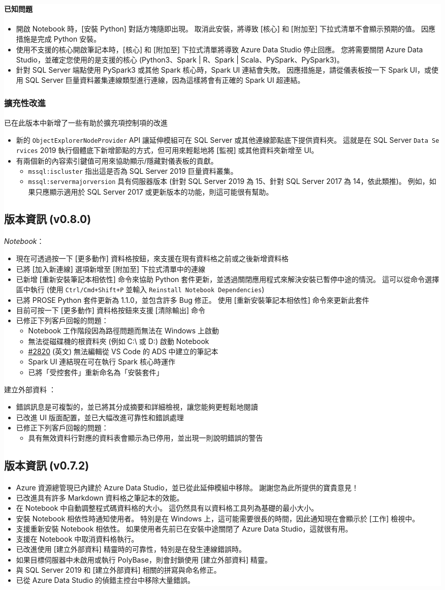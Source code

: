 #### <a name="known-issues"></a>已知問題
* 開啟 Notebook 時，[安裝 Python] 對話方塊隨即出現。 取消此安裝，將導致 [核心] 和 [附加至] 下拉式清單不會顯示預期的值。 因應措施是完成 Python 安裝。
* 使用不支援的核心開啟筆記本時，[核心] 和 [附加至]  下拉式清單將導致 Azure Data Studio 停止回應。 您將需要關閉 Azure Data Studio，並確定您使用的是支援的核心 (Python3、Spark | R、Spark | Scala、PySpark、PySpark3)。
* 針對 SQL Server 端點使用 PySpark3 或其他 Spark 核心時，Spark UI 連結會失敗。 因應措施是，請從儀表板按一下 Spark UI，或使用 SQL Server 巨量資料叢集連線類型進行連線，因為這樣將會有正確的 Spark UI 超連結。

### <a name="extensibility-improvements"></a>擴充性改進
已在此版本中新增了一些有助於擴充項控制項的改進
* 新的 `ObjectExplorerNodeProvider` API 讓延伸模組可在 SQL Server 或其他連線節點底下提供資料夾。 這就是在 SQL Server `Data Services` 2019 執行個體底下新增節點的方式，但可用來輕鬆地將 [監視] 或其他資料夾新增至 UI。
* 有兩個新的內容索引鍵值可用來協助顯示/隱藏對儀表板的貢獻。
  * `mssql:iscluster` 指出這是否為 SQL Server 2019 巨量資料叢集。
  * `mssql:servermajorversion` 具有伺服器版本 (針對 SQL Server 2019 為 15、針對 SQL Server 2017 為 14，依此類推)。 例如，如果只應顯示適用於 SQL Server 2017 或更新版本的功能，則這可能很有幫助。


## <a name="release-notes-v080"></a>版本資訊 (v0.8.0)
*Notebook*：
* 現在可透過按一下 [更多動作] 資料格按鈕，來支援在現有資料格之前或之後新增資料格
* 已將 [加入新連線]  選項新增至 [附加至] 下拉式清單中的連線
* 已新增 [重新安裝筆記本相依性]  命令來協助 Python 套件更新，並透過關閉應用程式來解決安裝已暫停中途的情況。 這可以從命令選擇區中執行 (使用 `Ctrl/Cmd+Shift+P` 並輸入 `Reinstall Notebook Dependencies`)
* 已將 PROSE Python 套件更新為 1.1.0，並包含許多 Bug 修正。 使用 [重新安裝筆記本相依性]  命令來更新此套件
* 目前可按一下 [更多動作]  資料格按鈕來支援 [清除輸出]  命令
* 已修正下列客戶回報的問題：
  * Notebook 工作階段因為路徑問題而無法在 Windows 上啟動
  * 無法從磁碟機的根資料夾 (例如 C:\ 或 D:\) 啟動 Notebook
  * [#2820](https://github.com/Microsoft/azuredatastudio/issues/2820) \(英文\) 無法編輯從 VS Code 的 ADS 中建立的筆記本
  * Spark UI 連結現在可在執行 Spark 核心時運作
  * 已將「受控套件」重新命名為「安裝套件」

建立外部資料  ：

* 錯誤訊息是可複製的，並已將其分成摘要和詳細檢視，讓您能夠更輕鬆地閱讀
* 已改進 UI 版面配置，並已大幅改進可靠性和錯誤處理
* 已修正下列客戶回報的問題：
  * 具有無效資料行對應的資料表會顯示為已停用，並出現一則說明錯誤的警告

## <a name="release-notes-v072"></a>版本資訊 (v0.7.2)
* Azure 資源總管現已內建於 Azure Data Studio，並已從此延伸模組中移除。 謝謝您為此所提供的寶貴意見！
* 已改進具有許多 Markdown 資料格之筆記本的效能。
* 在 Notebook 中自動調整程式碼資料格的大小。 這仍然具有以資料格工具列為基礎的最小大小。
* 安裝 Notebook 相依性時通知使用者。 特別是在 Windows 上，這可能需要很長的時間，因此通知現在會顯示於 [工作] 檢視中。
* 支援重新安裝 Notebook 相依性。 如果使用者先前已在安裝中途關閉了 Azure Data Studio，這就很有用。
* 支援在 Notebook 中取消資料格執行。
* 已改進使用 [建立外部資料] 精靈時的可靠性，特別是在發生連線錯誤時。
* 如果目標伺服器中未啟用或執行 PolyBase，則會封鎖使用 [建立外部資料] 精靈。
* 與 SQL Server 2019 和 [建立外部資料] 相關的拼寫與命名修正。
* 已從 Azure Data Studio 的偵錯主控台中移除大量錯誤。
